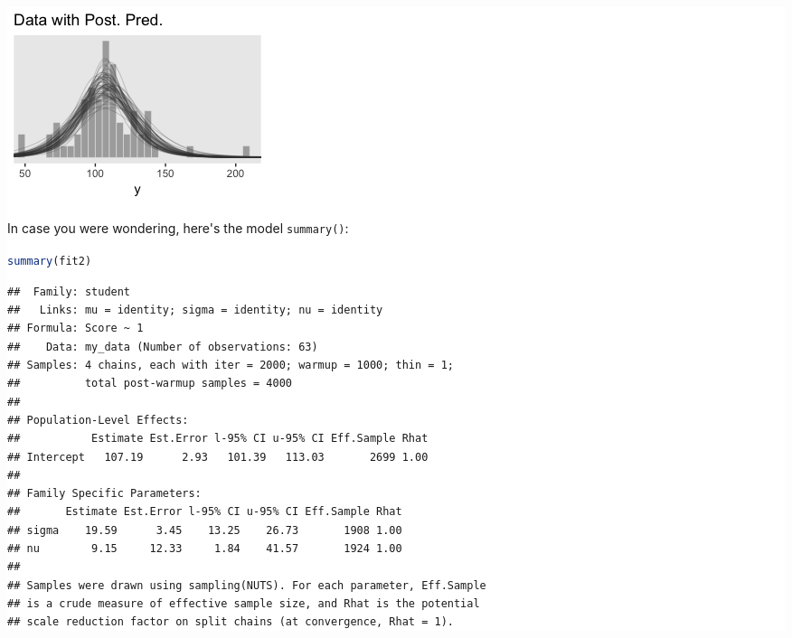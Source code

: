 ![](16_files/figure-markdown_github/unnamed-chunk-33-1.png)

In case you were wondering, here's the model `summary()`:

``` r
summary(fit2)
```

    ##  Family: student 
    ##   Links: mu = identity; sigma = identity; nu = identity 
    ## Formula: Score ~ 1 
    ##    Data: my_data (Number of observations: 63) 
    ## Samples: 4 chains, each with iter = 2000; warmup = 1000; thin = 1;
    ##          total post-warmup samples = 4000
    ## 
    ## Population-Level Effects: 
    ##           Estimate Est.Error l-95% CI u-95% CI Eff.Sample Rhat
    ## Intercept   107.19      2.93   101.39   113.03       2699 1.00
    ## 
    ## Family Specific Parameters: 
    ##       Estimate Est.Error l-95% CI u-95% CI Eff.Sample Rhat
    ## sigma    19.59      3.45    13.25    26.73       1908 1.00
    ## nu        9.15     12.33     1.84    41.57       1924 1.00
    ## 
    ## Samples were drawn using sampling(NUTS). For each parameter, Eff.Sample 
    ## is a crude measure of effective sample size, and Rhat is the potential 
    ## scale reduction factor on split chains (at convergence, Rhat = 1).
